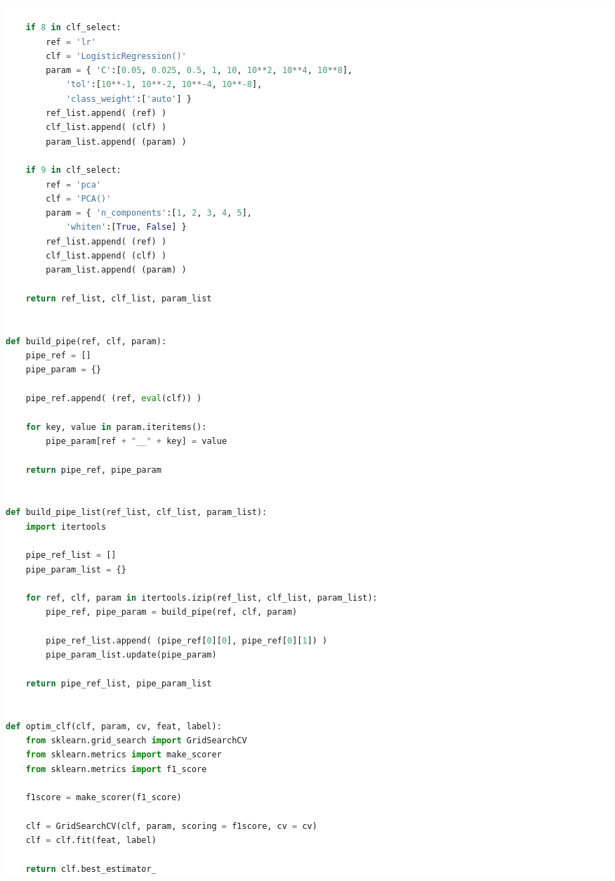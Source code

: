 ```python

    if 8 in clf_select:
        ref = 'lr'
        clf = 'LogisticRegression()'
        param = { 'C':[0.05, 0.025, 0.5, 1, 10, 10**2, 10**4, 10**8],
            'tol':[10**-1, 10**-2, 10**-4, 10**-8],
            'class_weight':['auto'] }
        ref_list.append( (ref) )
        clf_list.append( (clf) )
        param_list.append( (param) )
    
    if 9 in clf_select:
        ref = 'pca'
        clf = 'PCA()'
        param = { 'n_components':[1, 2, 3, 4, 5],
            'whiten':[True, False] }
        ref_list.append( (ref) )
        clf_list.append( (clf) )
        param_list.append( (param) )
    
    return ref_list, clf_list, param_list


def build_pipe(ref, clf, param):
    pipe_ref = []
    pipe_param = {}
    
    pipe_ref.append( (ref, eval(clf)) )
    
    for key, value in param.iteritems():
        pipe_param[ref + "__" + key] = value
    
    return pipe_ref, pipe_param


def build_pipe_list(ref_list, clf_list, param_list):
    import itertools
    
    pipe_ref_list = []
    pipe_param_list = {}
    
    for ref, clf, param in itertools.izip(ref_list, clf_list, param_list):
        pipe_ref, pipe_param = build_pipe(ref, clf, param)
        
        pipe_ref_list.append( (pipe_ref[0][0], pipe_ref[0][1]) ) 
        pipe_param_list.update(pipe_param) 
    
    return pipe_ref_list, pipe_param_list


def optim_clf(clf, param, cv, feat, label):
    from sklearn.grid_search import GridSearchCV
    from sklearn.metrics import make_scorer
    from sklearn.metrics import f1_score
    
    f1score = make_scorer(f1_score)
    
    clf = GridSearchCV(clf, param, scoring = f1score, cv = cv)
    clf = clf.fit(feat, label)
    
    return clf.best_estimator_


```